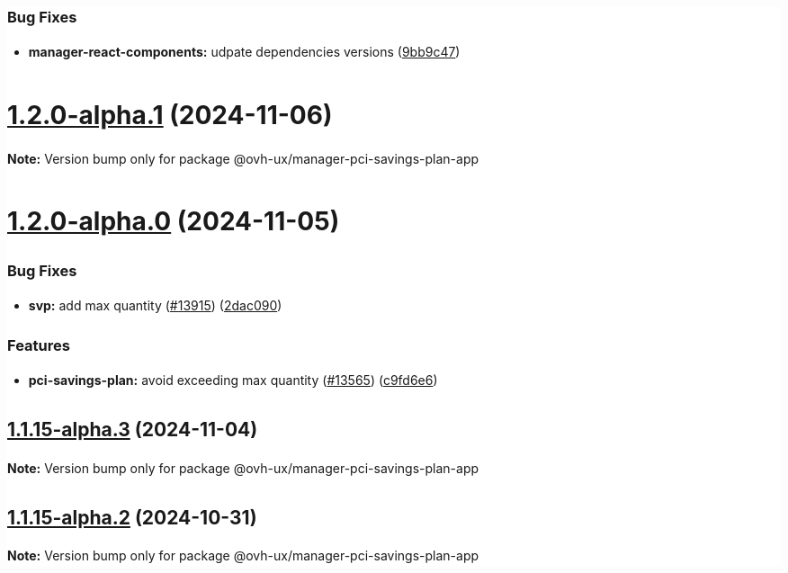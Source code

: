 
### Bug Fixes

* **manager-react-components:** udpate dependencies versions ([9bb9c47](https://github.com/ovh/manager/commit/9bb9c4746ee71f35e622e4511e4be0370984f901))





# [1.2.0-alpha.1](https://github.com/ovh/manager/compare/@ovh-ux/manager-pci-savings-plan-app@1.2.0-alpha.0...@ovh-ux/manager-pci-savings-plan-app@1.2.0-alpha.1) (2024-11-06)

**Note:** Version bump only for package @ovh-ux/manager-pci-savings-plan-app





# [1.2.0-alpha.0](https://github.com/ovh/manager/compare/@ovh-ux/manager-pci-savings-plan-app@1.1.15-alpha.3...@ovh-ux/manager-pci-savings-plan-app@1.2.0-alpha.0) (2024-11-05)


### Bug Fixes

* **svp:** add max quantity ([#13915](https://github.com/ovh/manager/issues/13915)) ([2dac090](https://github.com/ovh/manager/commit/2dac090605611e9e12e4fd4f09142f96033be035))


### Features

* **pci-savings-plan:** avoid exceeding max quantity ([#13565](https://github.com/ovh/manager/issues/13565)) ([c9fd6e6](https://github.com/ovh/manager/commit/c9fd6e635bbced25ad49e17e56424922f3973717))





## [1.1.15-alpha.3](https://github.com/ovh/manager/compare/@ovh-ux/manager-pci-savings-plan-app@1.1.15-alpha.2...@ovh-ux/manager-pci-savings-plan-app@1.1.15-alpha.3) (2024-11-04)

**Note:** Version bump only for package @ovh-ux/manager-pci-savings-plan-app





## [1.1.15-alpha.2](https://github.com/ovh/manager/compare/@ovh-ux/manager-pci-savings-plan-app@1.1.15-alpha.1...@ovh-ux/manager-pci-savings-plan-app@1.1.15-alpha.2) (2024-10-31)

**Note:** Version bump only for package @ovh-ux/manager-pci-savings-plan-app

